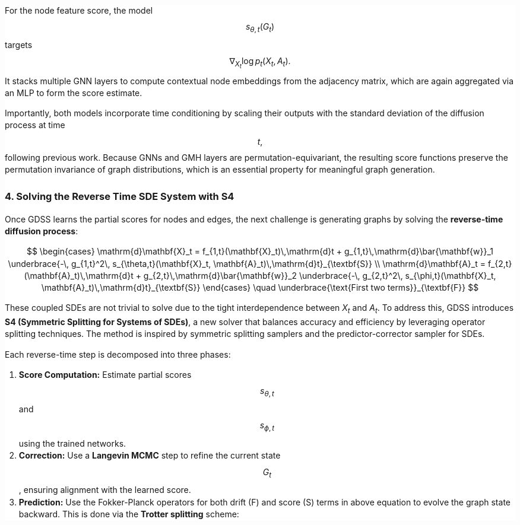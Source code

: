 For the node feature score, the model 
$$
s_{\theta,t}(G_t)
$$ 
targets 
$$
\nabla_{X_t} \log p_t(X_t, A_t).
$$ 
It stacks multiple GNN layers to compute contextual node embeddings from the adjacency matrix, which are again aggregated via an MLP to form the score estimate.

Importantly, both models incorporate time conditioning by scaling their outputs with the standard deviation of the diffusion process at time 
$$
t,
$$ 
following previous work<d-cite key="song2020generativemodelingestimatinggradients"></d-cite>. Because GNNs and GMH layers are permutation-equivariant, the resulting score functions preserve the permutation invariance of graph distributions, which is an essential property for meaningful graph generation.

### 4. Solving the Reverse Time SDE System with S4

Once GDSS learns the partial scores for nodes and edges, the next challenge is generating graphs by solving the **reverse-time diffusion process**:

$$
\begin{cases}
\mathrm{d}\mathbf{X}_t = f_{1,t}(\mathbf{X}_t)\,\mathrm{d}t + g_{1,t}\,\mathrm{d}\bar{\mathbf{w}}_1 \underbrace{-\, g_{1,t}^2\, s_{\theta,t}(\mathbf{X}_t, \mathbf{A}_t)\,\mathrm{d}t}_{\textbf{S}} \\
\mathrm{d}\mathbf{A}_t = f_{2,t}(\mathbf{A}_t)\,\mathrm{d}t + g_{2,t}\,\mathrm{d}\bar{\mathbf{w}}_2 \underbrace{-\, g_{2,t}^2\, s_{\phi,t}(\mathbf{X}_t, \mathbf{A}_t)\,\mathrm{d}t}_{\textbf{S}}
\end{cases}
\quad
\underbrace{\text{First two terms}}_{\textbf{F}}
$$

These coupled SDEs are not trivial to solve due to the tight interdependence between $X_t$ and $A_t$. To address this, GDSS introduces **S4 (Symmetric Splitting for Systems of SDEs)**, a new solver that balances accuracy and efficiency by leveraging operator splitting techniques. The method is inspired by symmetric splitting samplers<d-cite key="dockhorn2022scorebasedgenerativemodelingcriticallydamped"></d-cite> and the predictor-corrector sampler for SDEs<d-cite key="song2021scorebasedgenerativemodelingstochastic"></d-cite>.

Each reverse-time step is decomposed into three phases:

1. **Score Computation:** Estimate partial scores $$s_{\theta,t}$$ and $$s_{\phi,t}$$ using the trained networks.
2. **Correction:** Use a **Langevin MCMC**<d-cite key="parisi1981correlation"></d-cite> step to refine the current state $$G_t$$, ensuring alignment with the learned score.
3. **Prediction:** Use the Fokker-Planck operators for both drift (F) and score (S) terms in above equation to evolve the graph state backward. This is done via the **Trotter splitting**<d-cite key="trotter1959product"></d-cite> <d-cite key="strang1968construction"></d-cite> scheme:
